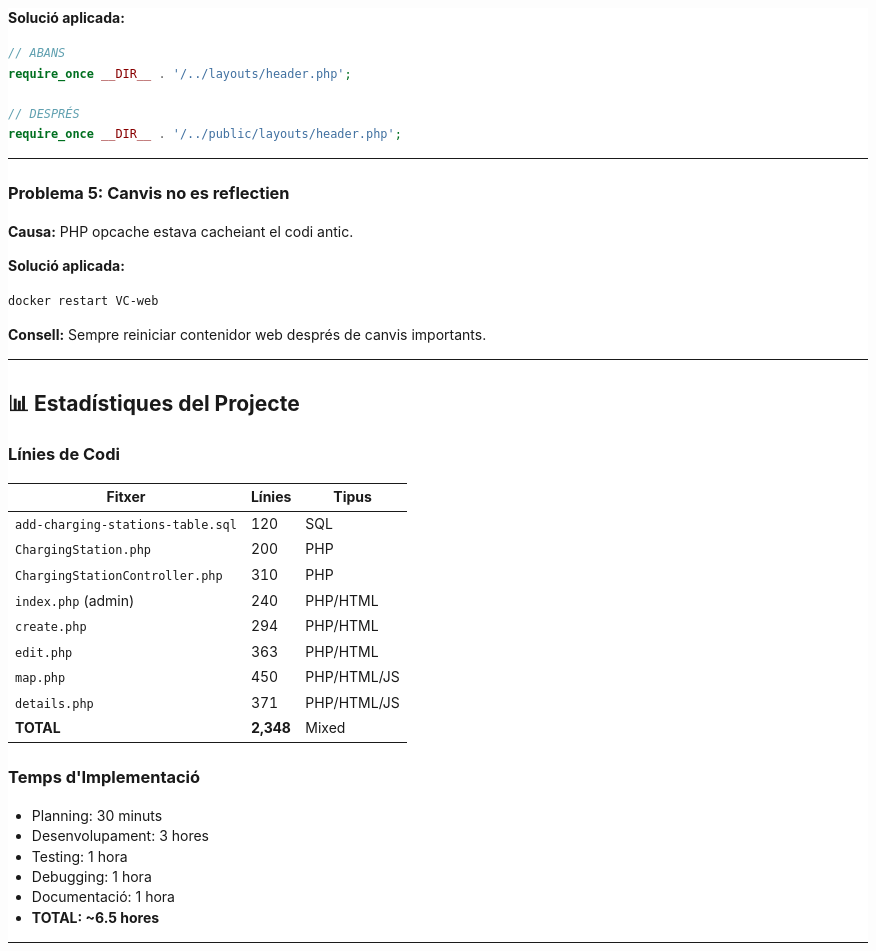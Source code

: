 **Solució aplicada:**
```php
// ABANS
require_once __DIR__ . '/../layouts/header.php';

// DESPRÉS
require_once __DIR__ . '/../public/layouts/header.php';
```

---

### Problema 5: Canvis no es reflectien

**Causa:** PHP opcache estava cacheiant el codi antic.

**Solució aplicada:**
```bash
docker restart VC-web
```

**Consell:** Sempre reiniciar contenidor web després de canvis importants.

---

## 📊 Estadístiques del Projecte

### Línies de Codi

| Fitxer | Línies | Tipus |
|--------|--------|-------|
| `add-charging-stations-table.sql` | 120 | SQL |
| `ChargingStation.php` | 200 | PHP |
| `ChargingStationController.php` | 310 | PHP |
| `index.php` (admin) | 240 | PHP/HTML |
| `create.php` | 294 | PHP/HTML |
| `edit.php` | 363 | PHP/HTML |
| `map.php` | 450 | PHP/HTML/JS |
| `details.php` | 371 | PHP/HTML/JS |
| **TOTAL** | **2,348** | Mixed |

### Temps d'Implementació
- Planning: 30 minuts
- Desenvolupament: 3 hores
- Testing: 1 hora
- Debugging: 1 hora
- Documentació: 1 hora
- **TOTAL: ~6.5 hores**

---